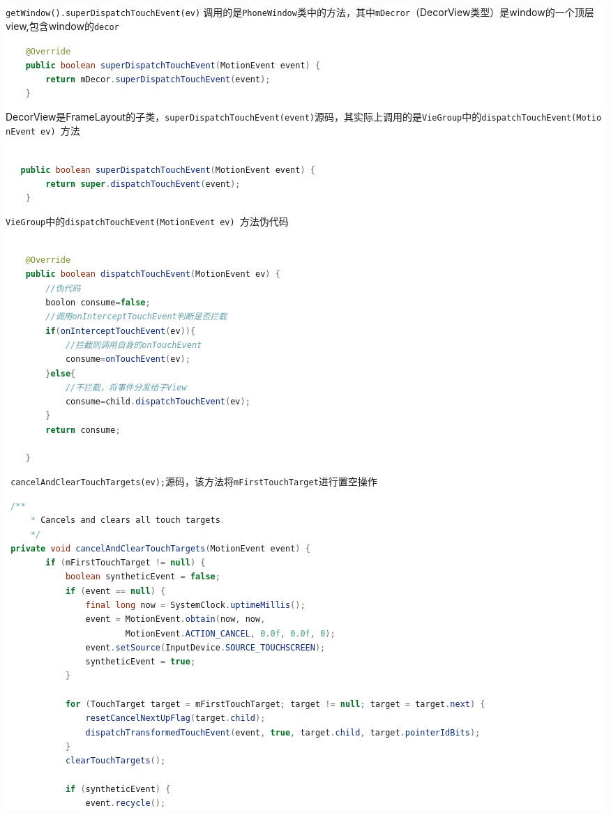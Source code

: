 
`getWindow().superDispatchTouchEvent(ev)` 调用的是`PhoneWindow`类中的方法，其中`mDecror`（DecorView类型）是window的一个顶层view,包含window的`decor`

``` java
    @Override
    public boolean superDispatchTouchEvent(MotionEvent event) {
        return mDecor.superDispatchTouchEvent(event);
    }

```
DecorView是FrameLayout的子类，`superDispatchTouchEvent(event)`源码，其实际上调用的是`VieGroup`中的`dispatchTouchEvent(MotionEvent ev) `方法

```java

   public boolean superDispatchTouchEvent(MotionEvent event) {
        return super.dispatchTouchEvent(event);
    }

```    
`VieGroup`中的`dispatchTouchEvent(MotionEvent ev) `方法伪代码

```java

    @Override
    public boolean dispatchTouchEvent(MotionEvent ev) {
        //伪代码
        boolon consume=false;
        //调用onInterceptTouchEvent判断是否拦截
        if(onInterceptTouchEvent(ev)){
            //拦截则调用自身的onTouchEvent
            consume=onTouchEvent(ev);
        }else{
            //不拦截，将事件分发给子View
            consume=child.dispatchTouchEvent(ev);
        }
        return consume;

    }

```
` cancelAndClearTouchTargets(ev);`源码，该方法将`mFirstTouchTarget`进行置空操作

```java
 /**
     * Cancels and clears all touch targets.
     */
 private void cancelAndClearTouchTargets(MotionEvent event) {
        if (mFirstTouchTarget != null) {
            boolean syntheticEvent = false;
            if (event == null) {
                final long now = SystemClock.uptimeMillis();
                event = MotionEvent.obtain(now, now,
                        MotionEvent.ACTION_CANCEL, 0.0f, 0.0f, 0);
                event.setSource(InputDevice.SOURCE_TOUCHSCREEN);
                syntheticEvent = true;
            }

            for (TouchTarget target = mFirstTouchTarget; target != null; target = target.next) {
                resetCancelNextUpFlag(target.child);
                dispatchTransformedTouchEvent(event, true, target.child, target.pointerIdBits);
            }
            clearTouchTargets();

            if (syntheticEvent) {
                event.recycle();
```